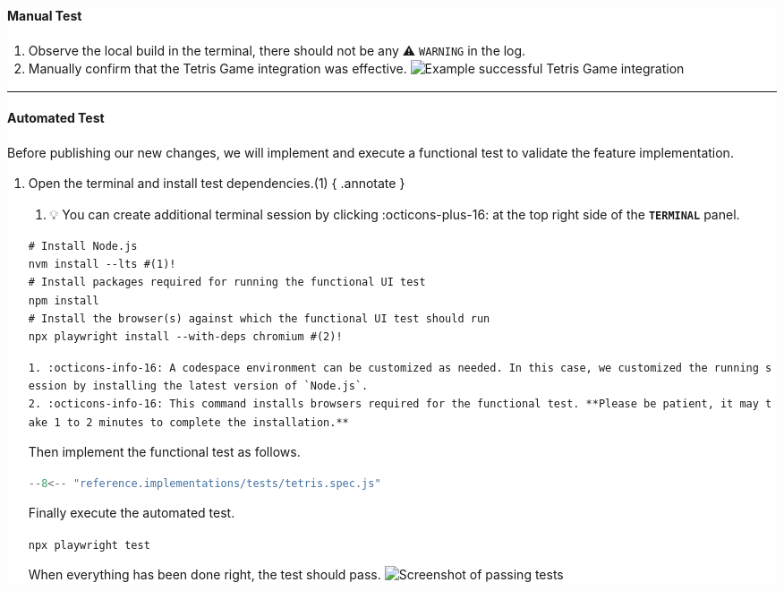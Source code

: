 #### **Manual Test**

1. Observe the local build in the terminal, there should not be any :warning: `WARNING` in the log.
1. Manually confirm that the Tetris Game integration was effective.
   ![Example successful Tetris Game integration](../../assets/img/example-successful-integration-tetris-game-integration.png)

---

#### **Automated Test**

Before publishing our new changes, we will implement and execute a functional test to validate the feature implementation.

1. Open the terminal and install test dependencies.(1)
   { .annotate }

    1. 💡 You can create additional terminal session by clicking :octicons-plus-16: at the top right side of the **`TERMINAL`** panel.

    ```shell
    # Install Node.js
    nvm install --lts #(1)!
    # Install packages required for running the functional UI test
    npm install
    # Install the browser(s) against which the functional UI test should run
    npx playwright install --with-deps chromium #(2)!
    ```

       1. :octicons-info-16: A codespace environment can be customized as needed. In this case, we customized the running session by installing the latest version of `Node.js`.
       2. :octicons-info-16: This command installs browsers required for the functional test. **Please be patient, it may take 1 to 2 minutes to complete the installation.**

    Then implement the functional test as follows.

    ```javascript title="tests/tetris.spec.js" linenums="1"
    --8<-- "reference.implementations/tests/tetris.spec.js"
    ```

    Finally execute the automated test.

    ```shell
    npx playwright test
    ```

    When everything has been done right, the test should pass.
    ![Screenshot of passing tests](../../assets/img/passing-test.png)
